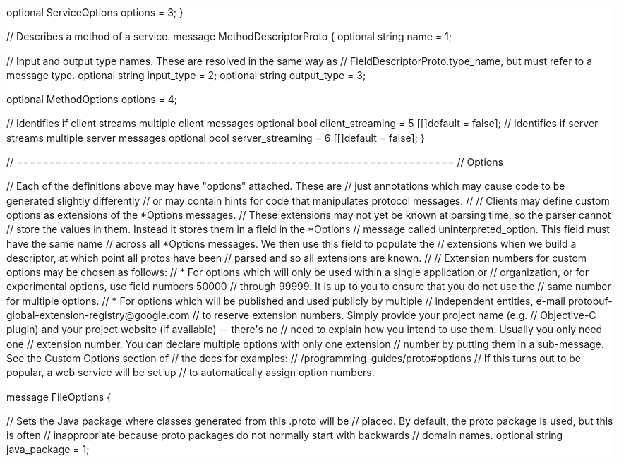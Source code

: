   optional ServiceOptions options = 3;
}

// Describes a method of a service.
message MethodDescriptorProto {
  optional string name = 1;

  // Input and output type names.  These are resolved in the same way as
  // FieldDescriptorProto.type_name, but must refer to a message type.
  optional string input_type = 2;
  optional string output_type = 3;

  optional MethodOptions options = 4;

  // Identifies if client streams multiple client messages
  optional bool client_streaming = 5 [[]default = false];
  // Identifies if server streams multiple server messages
  optional bool server_streaming = 6 [[]default = false];
}

// ===================================================================
// Options

// Each of the definitions above may have "options" attached.  These are
// just annotations which may cause code to be generated slightly differently
// or may contain hints for code that manipulates protocol messages.
//
// Clients may define custom options as extensions of the *Options messages.
// These extensions may not yet be known at parsing time, so the parser cannot
// store the values in them.  Instead it stores them in a field in the *Options
// message called uninterpreted_option. This field must have the same name
// across all *Options messages. We then use this field to populate the
// extensions when we build a descriptor, at which point all protos have been
// parsed and so all extensions are known.
//
// Extension numbers for custom options may be chosen as follows:
// * For options which will only be used within a single application or
//   organization, or for experimental options, use field numbers 50000
//   through 99999.  It is up to you to ensure that you do not use the
//   same number for multiple options.
// * For options which will be published and used publicly by multiple
//   independent entities, e-mail protobuf-global-extension-registry@google.com
//   to reserve extension numbers. Simply provide your project name (e.g.
//   Objective-C plugin) and your project website (if available) -- there's no
//   need to explain how you intend to use them. Usually you only need one
//   extension number. You can declare multiple options with only one extension
//   number by putting them in a sub-message. See the Custom Options section of
//   the docs for examples:
//   /programming-guides/proto#options
//   If this turns out to be popular, a web service will be set up
//   to automatically assign option numbers.

message FileOptions {

  // Sets the Java package where classes generated from this .proto will be
  // placed.  By default, the proto package is used, but this is often
  // inappropriate because proto packages do not normally start with backwards
  // domain names.
  optional string java_package = 1;
